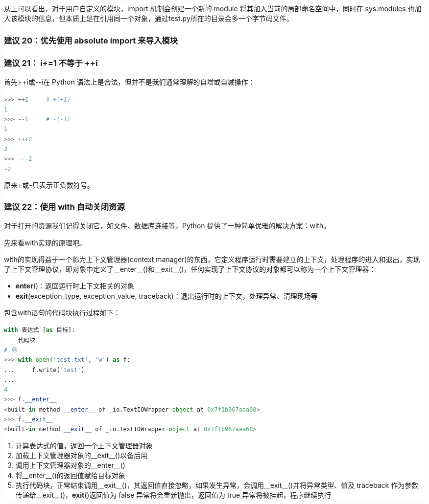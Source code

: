从上可以看出，对于用户自定义的模块，import 机制会创建一个新的 module 将其加入当前的局部命名空间中，同时在 sys.modules 也加入该模块的信息，但本质上是在引用同一个对象，通过test.py所在的目录会多一个字节码文件。

### 建议 20：优先使用 absolute import 来导入模块

### 建议 21： i+=1 不等于 ++i

首先++i或--i在 Python 语法上是合法，但并不是我们通常理解的自增或自减操作：

```python
>>> ++1     # +(+1)
1
>>> --1     # -(-1)
1
>>> +++2
2
>>> ---2
-2
```

原来+或-只表示正负数符号。

### 建议 22：使用 with 自动关闭资源

对于打开的资源我们记得关闭它，如文件、数据库连接等，Python 提供了一种简单优雅的解决方案：with。

先来看with实现的原理吧。

with的实现得益于一个称为上下文管理器(context   manager)的东西，它定义程序运行时需要建立的上下文，处理程序的进入和退出，实现了上下文管理协议，即对象中定义了__enter__()和__exit__()，任何实现了上下文协议的对象都可以称为一个上下文管理器：

- __enter__()：返回运行时上下文相关的对象
- __exit__(exception_type, exception_value, traceback)：退出运行时的上下文，处理异常、清理现场等

包含with语句的代码块执行过程如下：

```python
with 表达式 [as 目标]:
    代码块
# 例
>>> with open('test.txt', 'w') as f:
...     f.write('test')
... 
4
>>> f.__enter__
<built-in method __enter__ of _io.TextIOWrapper object at 0x7f1b967aaa68>
>>> f.__exit__
<built-in method __exit__ of _io.TextIOWrapper object at 0x7f1b967aaa68>
```

1. 计算表达式的值，返回一个上下文管理器对象
2. 加载上下文管理器对象的__exit__()以备后用
3. 调用上下文管理器对象的__enter__()
4. 将__enter__()的返回值赋给目标对象
5. 执行代码块，正常结束调用__exit__()，其返回值直接忽略，如果发生异常，会调用__exit__()并将异常类型、值及  traceback 作为参数传递给__exit__()，__exit__()返回值为 false 异常将会重新抛出，返回值为 true  异常将被挂起，程序继续执行
